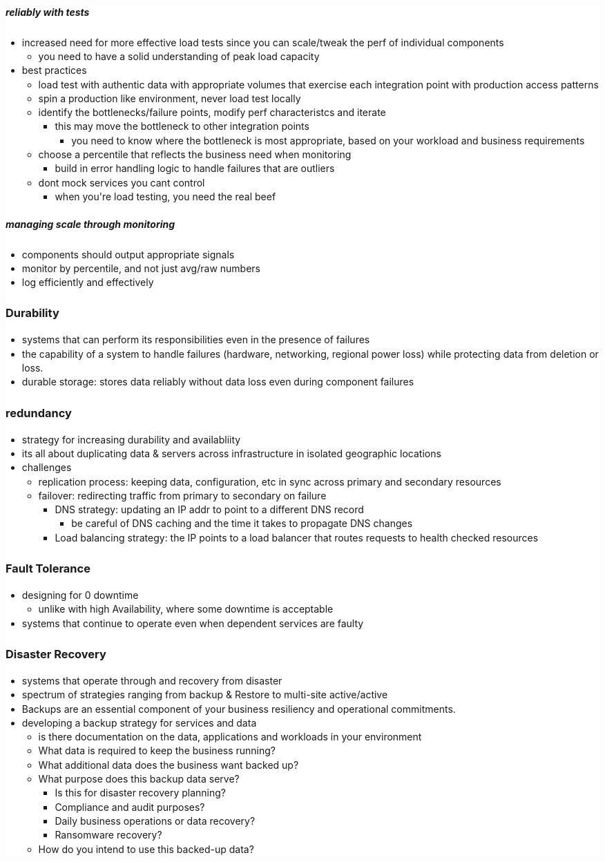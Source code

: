 ##### reliably with tests

- increased need for more effective load tests since you can scale/tweak the perf of individual components
  - you need to have a solid understanding of peak load capacity
- best practices
  - load test with authentic data with appropriate volumes that exercise each integration point with production access patterns
  - spin a production like environment, never load test locally
  - identify the bottlenecks/failure points, modify perf characteristcs and iterate
    - this may move the bottleneck to other integration points
      - you need to know where the bottleneck is most appropriate, based on your workload and business requirements
  - choose a percentile that reflects the business need when monitoring
    - build in error handling logic to handle failures that are outliers
  - dont mock services you cant control
    - when you're load testing, you need the real beef

##### managing scale through monitoring

- components should output appropriate signals
- monitor by percentile, and not just avg/raw numbers
- log efficiently and effectively

### Durability

- systems that can perform its responsibilities even in the presence of failures
- the capability of a system to handle failures (hardware, networking, regional power loss) while protecting data from deletion or loss.
- durable storage: stores data reliably without data loss even during component failures

### redundancy

- strategy for increasing durability and availabliity
- its all about duplicating data & servers across infrastructure in isolated geographic locations
- challenges
  - replication process: keeping data, configuration, etc in sync across primary and secondary resources
  - failover: redirecting traffic from primary to secondary on failure
    - DNS strategy: updating an IP addr to point to a different DNS record
      - be careful of DNS caching and the time it takes to propagate DNS changes
    - Load balancing strategy: the IP points to a load balancer that routes requests to health checked resources

### Fault Tolerance

- designing for 0 downtime
  - unlike with high Availability, where some downtime is acceptable
- systems that continue to operate even when dependent services are faulty

### Disaster Recovery

- systems that operate through and recovery from disaster
- spectrum of strategies ranging from backup & Restore to multi-site active/active
- Backups are an essential component of your business resiliency and operational commitments.
- developing a backup strategy for services and data
  - is there documentation on the data, applications and workloads in your environment
  - What data is required to keep the business running?
  - What additional data does the business want backed up?
  - What purpose does this backup data serve?
    - Is this for disaster recovery planning?
    - Compliance and audit purposes?
    - Daily business operations or data recovery?
    - Ransomware recovery?
  - How do you intend to use this backed-up data?